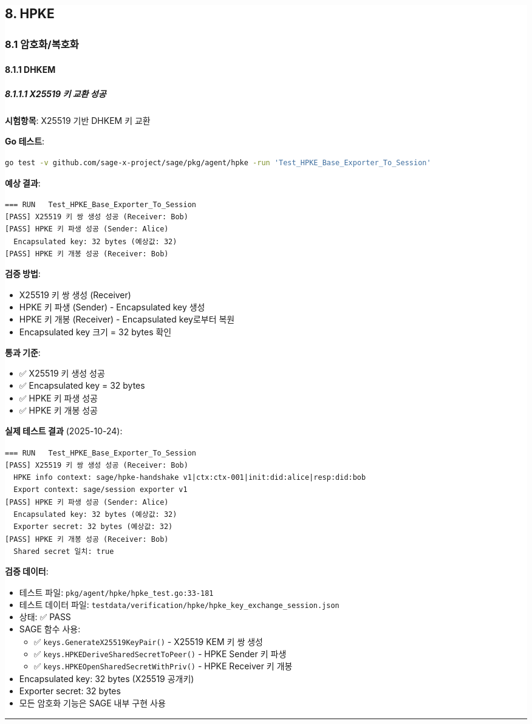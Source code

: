 ## 8. HPKE

### 8.1 암호화/복호화

#### 8.1.1 DHKEM

##### 8.1.1.1 X25519 키 교환 성공

**시험항목**: X25519 기반 DHKEM 키 교환

**Go 테스트**:

```bash
go test -v github.com/sage-x-project/sage/pkg/agent/hpke -run 'Test_HPKE_Base_Exporter_To_Session'
```

**예상 결과**:

```
=== RUN   Test_HPKE_Base_Exporter_To_Session
[PASS] X25519 키 쌍 생성 성공 (Receiver: Bob)
[PASS] HPKE 키 파생 성공 (Sender: Alice)
  Encapsulated key: 32 bytes (예상값: 32)
[PASS] HPKE 키 개봉 성공 (Receiver: Bob)
```

**검증 방법**:

- X25519 키 쌍 생성 (Receiver)
- HPKE 키 파생 (Sender) - Encapsulated key 생성
- HPKE 키 개봉 (Receiver) - Encapsulated key로부터 복원
- Encapsulated key 크기 = 32 bytes 확인

**통과 기준**:

- ✅ X25519 키 생성 성공
- ✅ Encapsulated key = 32 bytes
- ✅ HPKE 키 파생 성공
- ✅ HPKE 키 개봉 성공

**실제 테스트 결과** (2025-10-24):

```
=== RUN   Test_HPKE_Base_Exporter_To_Session
[PASS] X25519 키 쌍 생성 성공 (Receiver: Bob)
  HPKE info context: sage/hpke-handshake v1|ctx:ctx-001|init:did:alice|resp:did:bob
  Export context: sage/session exporter v1
[PASS] HPKE 키 파생 성공 (Sender: Alice)
  Encapsulated key: 32 bytes (예상값: 32)
  Exporter secret: 32 bytes (예상값: 32)
[PASS] HPKE 키 개봉 성공 (Receiver: Bob)
  Shared secret 일치: true
```

**검증 데이터**:
- 테스트 파일: `pkg/agent/hpke/hpke_test.go:33-181`
- 테스트 데이터 파일: `testdata/verification/hpke/hpke_key_exchange_session.json`
- 상태: ✅ PASS
- SAGE 함수 사용:
  - ✅ `keys.GenerateX25519KeyPair()` - X25519 KEM 키 쌍 생성
  - ✅ `keys.HPKEDeriveSharedSecretToPeer()` - HPKE Sender 키 파생
  - ✅ `keys.HPKEOpenSharedSecretWithPriv()` - HPKE Receiver 키 개봉
- Encapsulated key: 32 bytes (X25519 공개키)
- Exporter secret: 32 bytes
- 모든 암호화 기능은 SAGE 내부 구현 사용

---